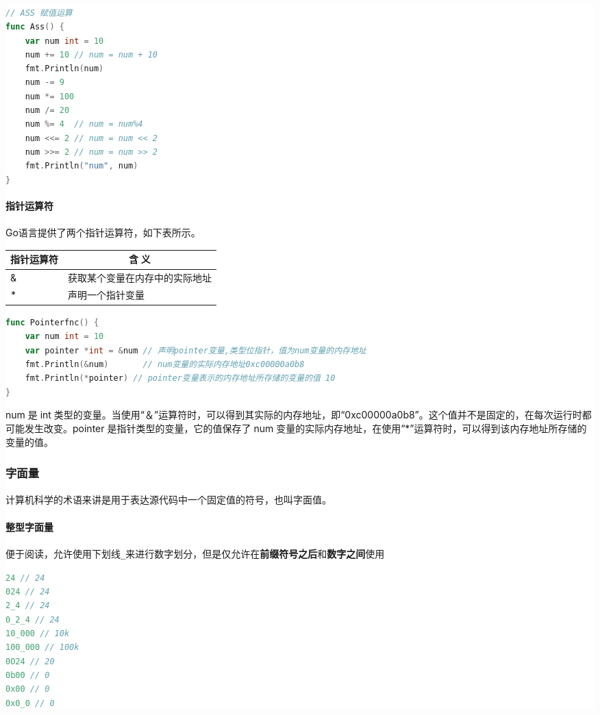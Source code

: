 ```go
// ASS 赋值运算
func Ass() {
	var num int = 10
	num += 10 // num = num + 10
	fmt.Println(num)
	num -= 9
	num *= 100
	num /= 20
	num %= 4  // num = num%4
	num <<= 2 // num = num << 2
	num >>= 2 // num = num >> 2
	fmt.Println("num", num)
}
```

#### 指针运算符

Go语言提供了两个指针运算符，如下表所示。

| 指针运算符 | 含 义                          |
| ---------- | ------------------------------ |
| &          | 获取某个变量在内存中的实际地址 |
| *          | 声明一个指针变量               |

```go
func Pointerfnc() {
	var num int = 10
	var pointer *int = &num // 声明pointer变量,类型位指针，值为num变量的内存地址
	fmt.Println(&num)       // num变量的实际内存地址0xc00000a0b8
	fmt.Println(*pointer) // pointer变量表示的内存地址所存储的变量的值 10
}
```

num 是 int 类型的变量。当使用“＆”运算符时，可以得到其实际的内存地址，即“0xc00000a0b8”。这个值并不是固定的，在每次运行时都可能发生改变。pointer 是指针类型的变量，它的值保存了 num 变量的实际内存地址，在使用“\*”运算符时，可以得到该内存地址所存储的变量的值。

### 字面量

计算机科学的术语来讲是用于表达源代码中一个固定值的符号，也叫字面值。

#### 整型字面量
便于阅读，允许使用下划线`_`来进行数字划分，但是仅允许在**前缀符号之后**和**数字之间**使用
```go
24 // 24
024 // 24
2_4 // 24
0_2_4 // 24
10_000 // 10k
100_000 // 100k
0O24 // 20
0b00 // 0
0x00 // 0
0x0_0 // 0
```
